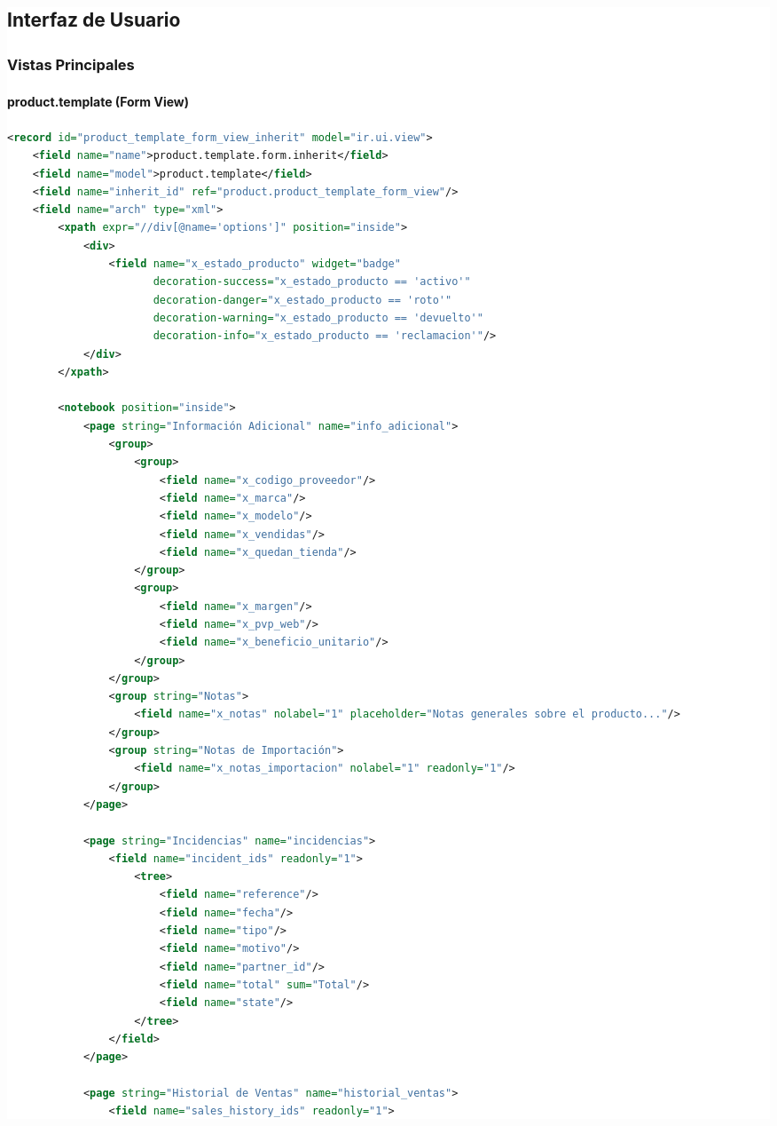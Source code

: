 ## Interfaz de Usuario

### Vistas Principales

#### product.template (Form View)

```xml
<record id="product_template_form_view_inherit" model="ir.ui.view">
    <field name="name">product.template.form.inherit</field>
    <field name="model">product.template</field>
    <field name="inherit_id" ref="product.product_template_form_view"/>
    <field name="arch" type="xml">
        <xpath expr="//div[@name='options']" position="inside">
            <div>
                <field name="x_estado_producto" widget="badge" 
                       decoration-success="x_estado_producto == 'activo'" 
                       decoration-danger="x_estado_producto == 'roto'" 
                       decoration-warning="x_estado_producto == 'devuelto'" 
                       decoration-info="x_estado_producto == 'reclamacion'"/>
            </div>
        </xpath>
        
        <notebook position="inside">
            <page string="Información Adicional" name="info_adicional">
                <group>
                    <group>
                        <field name="x_codigo_proveedor"/>
                        <field name="x_marca"/>
                        <field name="x_modelo"/>
                        <field name="x_vendidas"/>
                        <field name="x_quedan_tienda"/>
                    </group>
                    <group>
                        <field name="x_margen"/>
                        <field name="x_pvp_web"/>
                        <field name="x_beneficio_unitario"/>
                    </group>
                </group>
                <group string="Notas">
                    <field name="x_notas" nolabel="1" placeholder="Notas generales sobre el producto..."/>
                </group>
                <group string="Notas de Importación">
                    <field name="x_notas_importacion" nolabel="1" readonly="1"/>
                </group>
            </page>
            
            <page string="Incidencias" name="incidencias">
                <field name="incident_ids" readonly="1">
                    <tree>
                        <field name="reference"/>
                        <field name="fecha"/>
                        <field name="tipo"/>
                        <field name="motivo"/>
                        <field name="partner_id"/>
                        <field name="total" sum="Total"/>
                        <field name="state"/>
                    </tree>
                </field>
            </page>
            
            <page string="Historial de Ventas" name="historial_ventas">
                <field name="sales_history_ids" readonly="1">
```